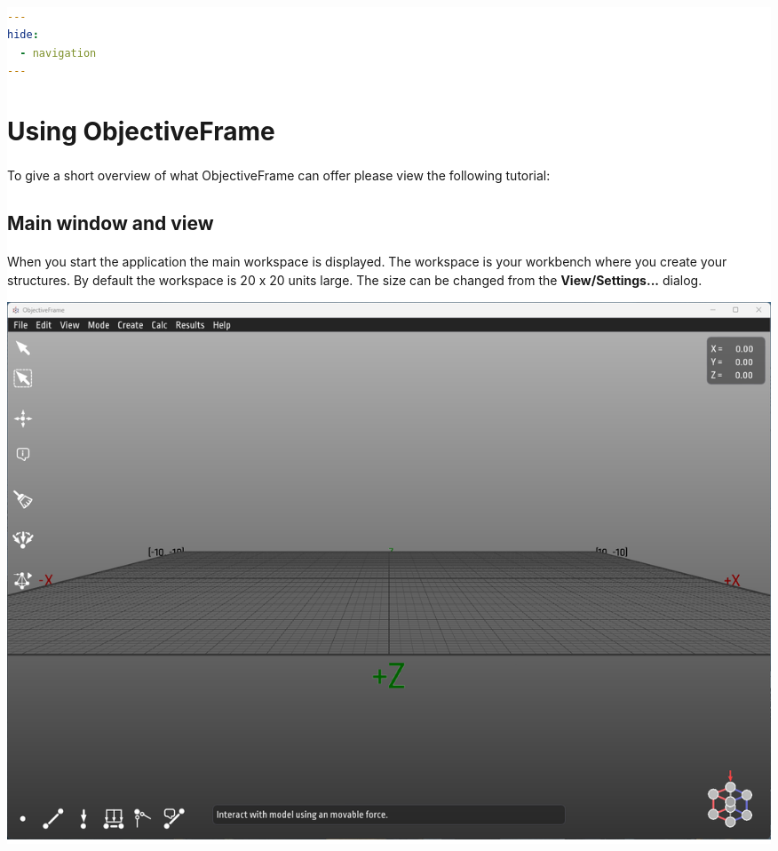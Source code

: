 ```yaml
---
hide:
  - navigation
---
```


# Using ObjectiveFrame

To give a short overview of what ObjectiveFrame can offer please view the following tutorial:

<iframe width="560" height="315" src="https://www.youtube.com/embed/ejHFFXANx7o" title="YouTube video player" frameborder="0" allow="accelerometer; autoplay; clipboard-write; encrypted-media; gyroscope; picture-in-picture" allowfullscreen></iframe>

## Main window and view

When you start the application the main workspace is displayed. The workspace is your workbench where you create your structures. By default the workspace is 20 x 20 units large. The size can be changed from the **View/Settings...** dialog. 

![ObjectiveFrame](images/navigation_001.png "ObjectiveFrame workspace")
